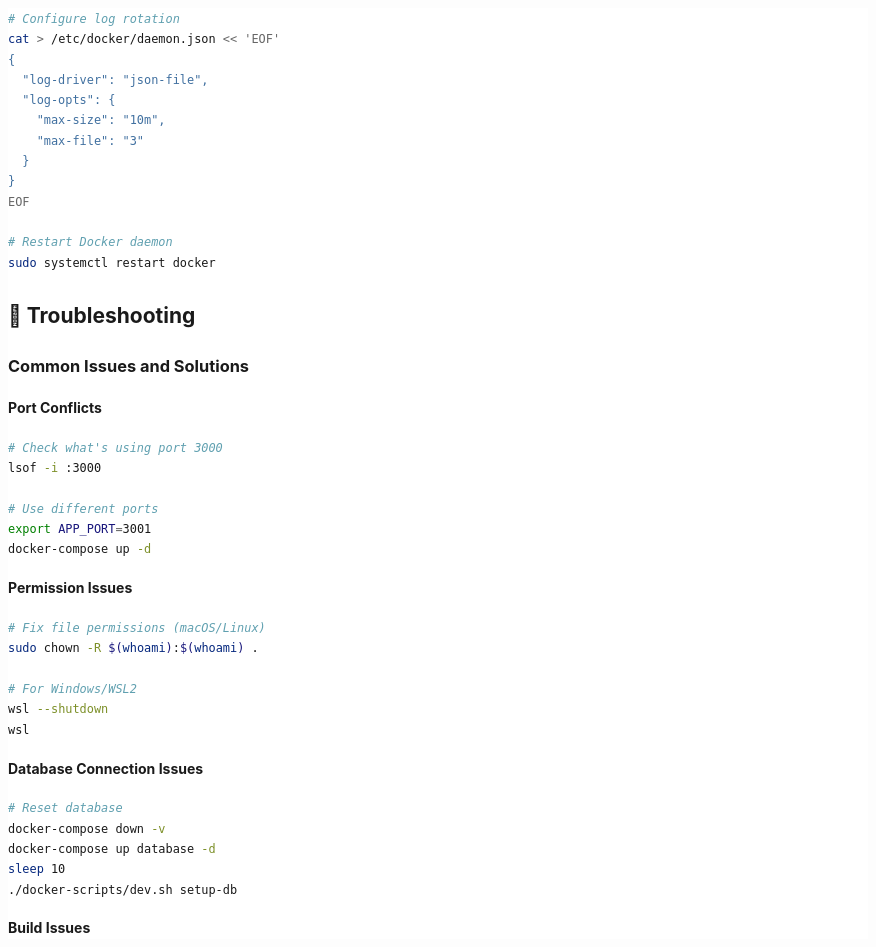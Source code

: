 ```bash
# Configure log rotation
cat > /etc/docker/daemon.json << 'EOF'
{
  "log-driver": "json-file",
  "log-opts": {
    "max-size": "10m",
    "max-file": "3"
  }
}
EOF

# Restart Docker daemon
sudo systemctl restart docker
```

## 🚨 Troubleshooting

### Common Issues and Solutions

#### Port Conflicts

```bash
# Check what's using port 3000
lsof -i :3000

# Use different ports
export APP_PORT=3001
docker-compose up -d
```

#### Permission Issues

```bash
# Fix file permissions (macOS/Linux)
sudo chown -R $(whoami):$(whoami) .

# For Windows/WSL2
wsl --shutdown
wsl
```

#### Database Connection Issues

```bash
# Reset database
docker-compose down -v
docker-compose up database -d
sleep 10
./docker-scripts/dev.sh setup-db
```

#### Build Issues
